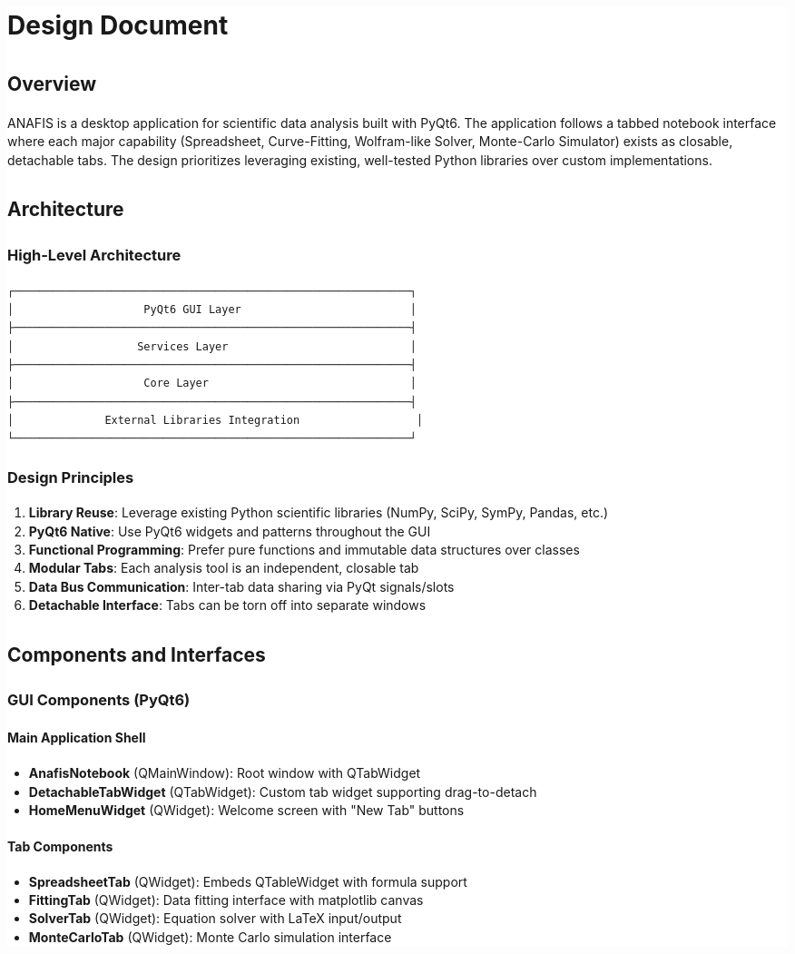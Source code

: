 # Design Document

## Overview

ANAFIS is a desktop application for scientific data analysis built with PyQt6. The application follows a tabbed notebook interface where each major capability (Spreadsheet, Curve-Fitting, Wolfram-like Solver, Monte-Carlo Simulator) exists as closable, detachable tabs. The design prioritizes leveraging existing, well-tested Python libraries over custom implementations.

## Architecture

### High-Level Architecture

```
┌─────────────────────────────────────────────────────────────┐
│                    PyQt6 GUI Layer                          │
├─────────────────────────────────────────────────────────────┤
│                   Services Layer                            │
├─────────────────────────────────────────────────────────────┤
│                    Core Layer                               │
├─────────────────────────────────────────────────────────────┤
│              External Libraries Integration                  │
└─────────────────────────────────────────────────────────────┘
```

### Design Principles

1. **Library Reuse**: Leverage existing Python scientific libraries (NumPy, SciPy, SymPy, Pandas, etc.)
2. **PyQt6 Native**: Use PyQt6 widgets and patterns throughout the GUI
3. **Functional Programming**: Prefer pure functions and immutable data structures over classes
4. **Modular Tabs**: Each analysis tool is an independent, closable tab
5. **Data Bus Communication**: Inter-tab data sharing via PyQt signals/slots
6. **Detachable Interface**: Tabs can be torn off into separate windows

## Components and Interfaces

### GUI Components (PyQt6)

#### Main Application Shell
- **AnafisNotebook** (QMainWindow): Root window with QTabWidget
- **DetachableTabWidget** (QTabWidget): Custom tab widget supporting drag-to-detach
- **HomeMenuWidget** (QWidget): Welcome screen with "New Tab" buttons

#### Tab Components
- **SpreadsheetTab** (QWidget): Embeds QTableWidget with formula support
- **FittingTab** (QWidget): Data fitting interface with matplotlib canvas
- **SolverTab** (QWidget): Equation solver with LaTeX input/output
- **MonteCarloTab** (QWidget): Monte Carlo simulation interface
